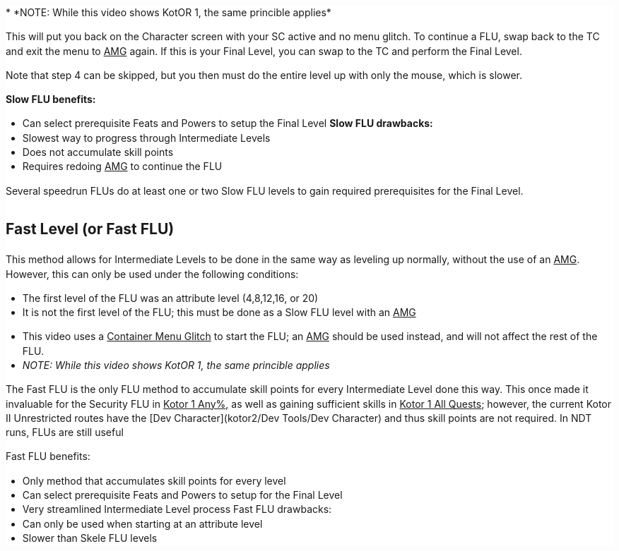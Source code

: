 <div class="video-container">
    <iframe title="YouTube video player" src="https://www.youtube.com/embed/huHJDSefEkY" frameborder="0"></iframe>
</div>
* *NOTE: While this video shows KotOR 1, the same princible applies*

This will put you back on the Character screen with your SC active and no menu glitch.  To continue a FLU, swap back to the TC and exit the menu to [AMG](<Anywhere Menu Glitch>) again.  If this is your Final Level, you can swap to the TC and perform the Final Level.

Note that step 4 can be skipped, but you then must do the entire level up with only the mouse, which is slower.

**Slow FLU benefits:**
* Can select prerequisite Feats and Powers to setup the Final Level
**Slow FLU drawbacks:**
* Slowest way to progress through Intermediate Levels
* Does not accumulate skill points
* Requires redoing [AMG](<Anywhere Menu Glitch>) to continue the FLU

Several speedrun FLUs do at least one or two Slow FLU levels to gain required prerequisites for the Final Level.

## Fast Level (or Fast FLU)

This method allows for Intermediate Levels to be done in the same way as leveling up normally, without the use of an [AMG](<Anywhere Menu Glitch>).  However, this can only be used under the following conditions:

* The first level of the FLU was an attribute level (4,8,12,16, or 20)
* It is not the first level of the FLU; this must be done as a Slow FLU level with an [AMG](<Anywhere Menu Glitch>)

<div class="video-container">
    <iframe title="YouTube video player" src="https://www.youtube.com/embed/9NZO51L_C_4" frameborder="0"></iframe>
</div>

* This video uses a [Container Menu Glitch](<Anywhere Menu Glitch#classic-menu-glitch>) to start the FLU; an [AMG](<Anywhere Menu Glitch>) should be used instead, and will not affect the rest of the FLU.
* *NOTE: While this video shows KotOR 1, the same princible applies*

The Fast FLU is the only FLU method to accumulate skill points for every Intermediate Level done this way.  This once made it invaluable for the Security FLU in [Kotor 1 Any%](</kotor1/Route Guides/Any%25 Unrestricted>), as well as gaining sufficient skills in [Kotor 1 All Quests](<../Route Guides/All Quests Unrestricted>); however, the current Kotor II Unrestricted routes have the [Dev Character](kotor2/Dev Tools/Dev Character) and thus skill points are not required. In NDT runs, FLUs are still useful

Fast FLU benefits:
* Only method that accumulates skill points for every level
* Can select prerequisite Feats and Powers to setup for the Final Level
* Very streamlined Intermediate Level process
Fast FLU drawbacks:
* Can only be used when starting at an attribute level
* Slower than Skele FLU levels

